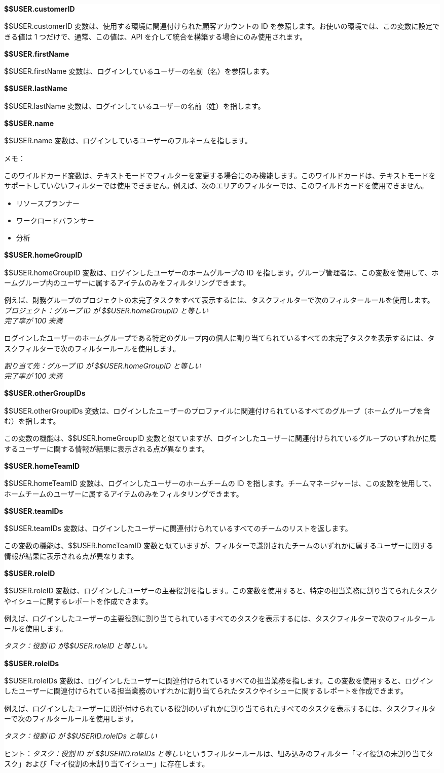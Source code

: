   <tr valign="top"> 
   <td role="rowheader"> <p><strong>$$USER.customerID</strong> </p> </td> 
   <td> <p>$$USER.customerID 変数は、使用する環境に関連付けられた顧客アカウントの ID を参照します。お使いの環境では、この変数に設定できる値は 1 つだけで、通常、この値は、API を介して統合を構築する場合にのみ使用されます。</p> </td> 
  </tr> 
  <tr valign="top"> 
   <td role="rowheader"> <p><strong>$$USER.firstName</strong> </p> </td> 
   <td> <p>$$USER.firstName 変数は、ログインしているユーザーの名前（名）を参照します。</p> </td> 
  </tr> 
  <tr valign="top"> 
   <td role="rowheader"> <p><strong>$$USER.lastName</strong> </p> </td> 
   <td> <p>$$USER.lastName 変数は、ログインしているユーザーの名前（姓）を指します。</p> </td> 
  </tr> 
  <tr valign="top"> 
   <td role="rowheader"> <p><strong>$$USER.name</strong> </p> </td> 
   <td> <p>$$USER.name 変数は、ログインしているユーザーのフルネームを指します。</p> <p>メモ：   <p>このワイルドカード変数は、テキストモードでフィルターを変更する場合にのみ機能します。このワイルドカードは、テキストモードをサポートしていないフィルターでは使用できません。例えば、次のエリアのフィルターでは、このワイルドカードを使用できません。</p> 
     <ul> 
      <li> <p>リソースプランナー</p> </li> 
      <li> <p>ワークロードバランサー</p> </li> 
      <li> <p>分析</p> </li> 
     </ul> </p> </td> 
  </tr> 
  <tr valign="top"> 
   <td role="rowheader"> <p><strong>$$USER.homeGroupID</strong> </p> </td> 
   <td> <p>$$USER.homeGroupID 変数は、ログインしたユーザーのホームグループの ID を指します。グループ管理者は、この変数を使用して、ホームグループ内のユーザーに属するアイテムのみをフィルタリングできます。</p> <p>例えば、財務グループのプロジェクトの未完了タスクをすべて表示するには、タスクフィルターで次のフィルタールールを使用します。<br><em>プロジェクト：グループ ID が $$USER.homeGroupID と等しい</em><br><em>完了率が 100 未満</em></p> <p>ログインしたユーザーのホームグループである特定のグループ内の個人に割り当てられているすべての未完了タスクを表示するには、タスクフィルターで次のフィルタールールを使用します。</p> <p><em>割り当て先：グループ ID が $$USER.homeGroupID と等しい<br>完了率が 100 未満</em> </p> </td> 
  </tr> 
  <tr valign="top"> 
   <td role="rowheader"> <p><strong>$$USER.otherGroupIDs</strong> </p> </td> 
   <td> <p>$$USER.otherGroupIDs 変数は、ログインしたユーザーのプロファイルに関連付けられているすべてのグループ（ホームグループを含む）を指します。</p> <p>この変数の機能は、$$USER.homeGroupID 変数と似ていますが、ログインしたユーザーに関連付けられているグループのいずれかに属するユーザーに関する情報が結果に表示される点が異なります。</p> </td> 
  </tr> 
  <tr valign="top"> 
   <td role="rowheader"> <p><strong>$$USER.homeTeamID</strong> </p> </td> 
   <td> <p>$$USER.homeTeamID 変数は、ログインしたユーザーのホームチームの ID を指します。チームマネージャーは、この変数を使用して、ホームチームのユーザーに属するアイテムのみをフィルタリングできます。</p> </td> 
  </tr> 
  <tr valign="top"> 
   <td role="rowheader"> <p><strong>$$USER.teamIDs</strong> </p> </td> 
   <td> <p>$$USER.teamIDs 変数は、ログインしたユーザーに関連付けられているすべてのチームのリストを返します。</p> <p>この変数の機能は、$$USER.homeTeamID 変数と似ていますが、フィルターで識別されたチームのいずれかに属するユーザーに関する情報が結果に表示される点が異なります。</p> </td> 
  </tr> 
  <tr valign="top"> 
   <td role="rowheader"> <p><strong>$$USER.roleID</strong> </p> </td> 
   <td> <p>$$USER.roleID 変数は、ログインしたユーザーの主要役割を指します。この変数を使用すると、特定の担当業務に割り当てられたタスクやイシューに関するレポートを作成できます。</p> <p>例えば、ログインしたユーザーの主要役割に割り当てられているすべてのタスクを表示するには、タスクフィルターで次のフィルタールールを使用します。</p> <p><em>タスク：役割 ID が$$USER.roleID と等しい。</em> </p> </td> 
  </tr> 
  <tr valign="top"> 
   <td role="rowheader"><p><strong>$$USER.roleIDs</strong></p></td> 
   <td> <p>$$USER.roleIDs 変数は、ログインしたユーザーに関連付けられているすべての担当業務を指します。この変数を使用すると、ログインしたユーザーに関連付けられている担当業務のいずれかに割り当てられたタスクやイシューに関するレポートを作成できます。 </p> <p>例えば、ログインしたユーザーに関連付けられている役割のいずれかに割り当てられたすべてのタスクを表示するには、タスクフィルターで次のフィルタールールを使用します。</p> <p><i>タスク：役割 ID が $$USERID.roleIDs と等しい<br></i> </p> <p>ヒント：<i>タスク：役割 ID が $$USERID.roleIDs と等しい</i>というフィルタールールは、組み込みのフィルター「マイ役割の未割り当てタスク」および「マイ役割の未割り当てイシュー」に存在します。 </p> </td> 
  </tr> 
 </tbody> 
</table>
